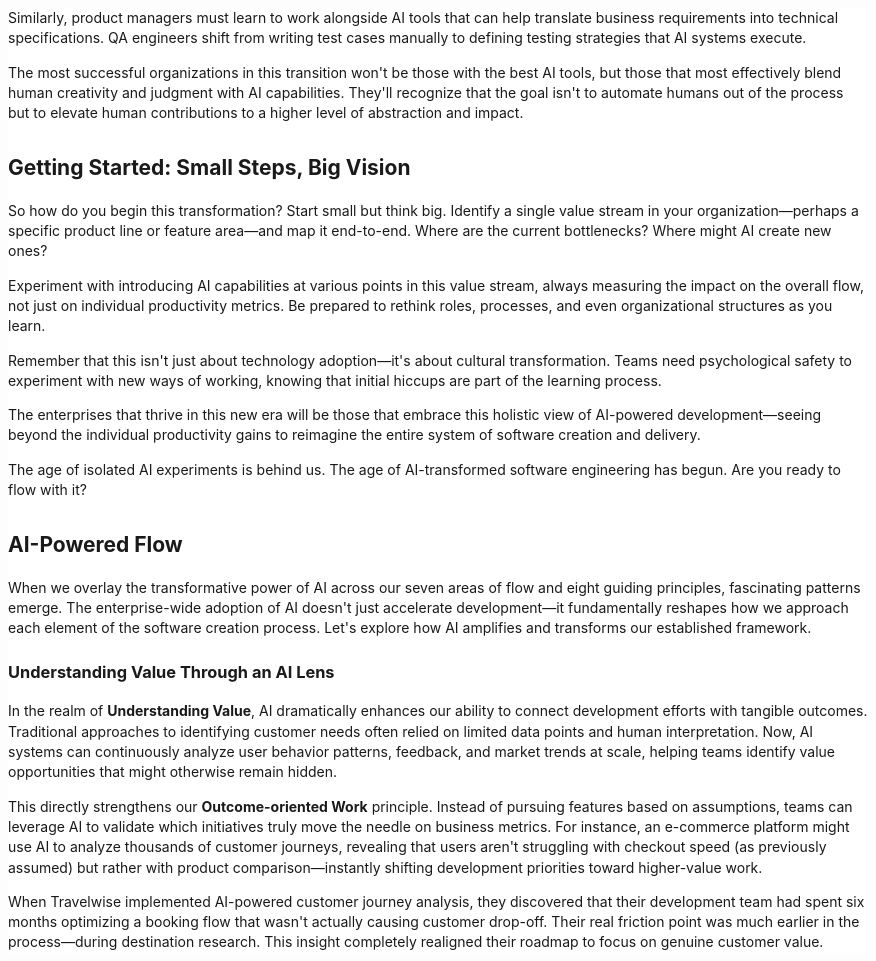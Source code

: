Similarly, product managers must learn to work alongside AI tools that can help translate business requirements into technical specifications. QA engineers shift from writing test cases manually to defining testing strategies that AI systems execute.

The most successful organizations in this transition won't be those with the best AI tools, but those that most effectively blend human creativity and judgment with AI capabilities. They'll recognize that the goal isn't to automate humans out of the process but to elevate human contributions to a higher level of abstraction and impact.

## Getting Started: Small Steps, Big Vision

So how do you begin this transformation? Start small but think big. Identify a single value stream in your organization—perhaps a specific product line or feature area—and map it end-to-end. Where are the current bottlenecks? Where might AI create new ones?

Experiment with introducing AI capabilities at various points in this value stream, always measuring the impact on the overall flow, not just on individual productivity metrics. Be prepared to rethink roles, processes, and even organizational structures as you learn.

Remember that this isn't just about technology adoption—it's about cultural transformation. Teams need psychological safety to experiment with new ways of working, knowing that initial hiccups are part of the learning process.

The enterprises that thrive in this new era will be those that embrace this holistic view of AI-powered development—seeing beyond the individual productivity gains to reimagine the entire system of software creation and delivery.

The age of isolated AI experiments is behind us. The age of AI-transformed software engineering has begun. Are you ready to flow with it?

## AI-Powered Flow

When we overlay the transformative power of AI across our seven areas of flow and eight guiding principles, fascinating patterns emerge. The enterprise-wide adoption of AI doesn't just accelerate development—it fundamentally reshapes how we approach each element of the software creation process. Let's explore how AI amplifies and transforms our established framework.

### Understanding Value Through an AI Lens

In the realm of **Understanding Value**, AI dramatically enhances our ability to connect development efforts with tangible outcomes. Traditional approaches to identifying customer needs often relied on limited data points and human interpretation. Now, AI systems can continuously analyze user behavior patterns, feedback, and market trends at scale, helping teams identify value opportunities that might otherwise remain hidden.

This directly strengthens our **Outcome-oriented Work** principle. Instead of pursuing features based on assumptions, teams can leverage AI to validate which initiatives truly move the needle on business metrics. For instance, an e-commerce platform might use AI to analyze thousands of customer journeys, revealing that users aren't struggling with checkout speed (as previously assumed) but rather with product comparison—instantly shifting development priorities toward higher-value work.

When Travelwise implemented AI-powered customer journey analysis, they discovered that their development team had spent six months optimizing a booking flow that wasn't actually causing customer drop-off. Their real friction point was much earlier in the process—during destination research. This insight completely realigned their roadmap to focus on genuine customer value.

